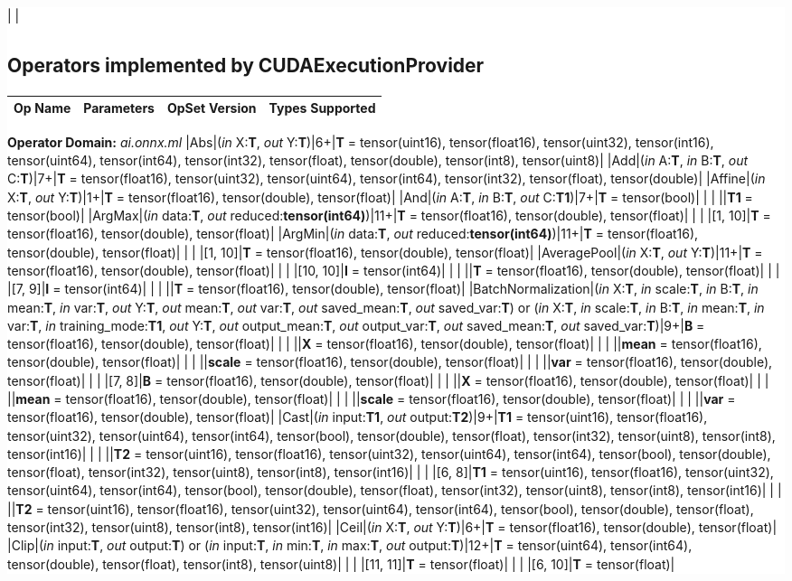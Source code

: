 | |


## Operators implemented by CUDAExecutionProvider

| Op Name | Parameters | OpSet Version | Types Supported |
|---------|------------|---------------|-----------------|
**Operator Domain:** *ai.onnx.ml*
|Abs|(*in* X:**T**, *out* Y:**T**)|6+|**T** = tensor(uint16), tensor(float16), tensor(uint32), tensor(int16), tensor(uint64), tensor(int64), tensor(int32), tensor(float), tensor(double), tensor(int8), tensor(uint8)|
|Add|(*in* A:**T**, *in* B:**T**, *out* C:**T**)|7+|**T** = tensor(float16), tensor(uint32), tensor(uint64), tensor(int64), tensor(int32), tensor(float), tensor(double)|
|Affine|(*in* X:**T**, *out* Y:**T**)|1+|**T** = tensor(float16), tensor(double), tensor(float)|
|And|(*in* A:**T**, *in* B:**T**, *out* C:**T1**)|7+|**T** = tensor(bool)|
| | ||**T1** = tensor(bool)|
|ArgMax|(*in* data:**T**, *out* reduced:**tensor(int64)**)|11+|**T** = tensor(float16), tensor(double), tensor(float)|
| | |[1, 10]|**T** = tensor(float16), tensor(double), tensor(float)|
|ArgMin|(*in* data:**T**, *out* reduced:**tensor(int64)**)|11+|**T** = tensor(float16), tensor(double), tensor(float)|
| | |[1, 10]|**T** = tensor(float16), tensor(double), tensor(float)|
|AveragePool|(*in* X:**T**, *out* Y:**T**)|11+|**T** = tensor(float16), tensor(double), tensor(float)|
| | |[10, 10]|**I** = tensor(int64)|
| | ||**T** = tensor(float16), tensor(double), tensor(float)|
| | |[7, 9]|**I** = tensor(int64)|
| | ||**T** = tensor(float16), tensor(double), tensor(float)|
|BatchNormalization|(*in* X:**T**, *in* scale:**T**, *in* B:**T**, *in* mean:**T**, *in* var:**T**, *out* Y:**T**, *out* mean:**T**, *out* var:**T**, *out* saved_mean:**T**, *out* saved_var:**T**) or (*in* X:**T**, *in* scale:**T**, *in* B:**T**, *in* mean:**T**, *in* var:**T**, *in* training_mode:**T1**, *out* Y:**T**, *out* output_mean:**T**, *out* output_var:**T**, *out* saved_mean:**T**, *out* saved_var:**T**)|9+|**B** = tensor(float16), tensor(double), tensor(float)|
| | ||**X** = tensor(float16), tensor(double), tensor(float)|
| | ||**mean** = tensor(float16), tensor(double), tensor(float)|
| | ||**scale** = tensor(float16), tensor(double), tensor(float)|
| | ||**var** = tensor(float16), tensor(double), tensor(float)|
| | |[7, 8]|**B** = tensor(float16), tensor(double), tensor(float)|
| | ||**X** = tensor(float16), tensor(double), tensor(float)|
| | ||**mean** = tensor(float16), tensor(double), tensor(float)|
| | ||**scale** = tensor(float16), tensor(double), tensor(float)|
| | ||**var** = tensor(float16), tensor(double), tensor(float)|
|Cast|(*in* input:**T1**, *out* output:**T2**)|9+|**T1** = tensor(uint16), tensor(float16), tensor(uint32), tensor(uint64), tensor(int64), tensor(bool), tensor(double), tensor(float), tensor(int32), tensor(uint8), tensor(int8), tensor(int16)|
| | ||**T2** = tensor(uint16), tensor(float16), tensor(uint32), tensor(uint64), tensor(int64), tensor(bool), tensor(double), tensor(float), tensor(int32), tensor(uint8), tensor(int8), tensor(int16)|
| | |[6, 8]|**T1** = tensor(uint16), tensor(float16), tensor(uint32), tensor(uint64), tensor(int64), tensor(bool), tensor(double), tensor(float), tensor(int32), tensor(uint8), tensor(int8), tensor(int16)|
| | ||**T2** = tensor(uint16), tensor(float16), tensor(uint32), tensor(uint64), tensor(int64), tensor(bool), tensor(double), tensor(float), tensor(int32), tensor(uint8), tensor(int8), tensor(int16)|
|Ceil|(*in* X:**T**, *out* Y:**T**)|6+|**T** = tensor(float16), tensor(double), tensor(float)|
|Clip|(*in* input:**T**, *out* output:**T**) or (*in* input:**T**, *in* min:**T**, *in* max:**T**, *out* output:**T**)|12+|**T** = tensor(uint64), tensor(int64), tensor(double), tensor(float), tensor(int8), tensor(uint8)|
| | |[11, 11]|**T** = tensor(float)|
| | |[6, 10]|**T** = tensor(float)|